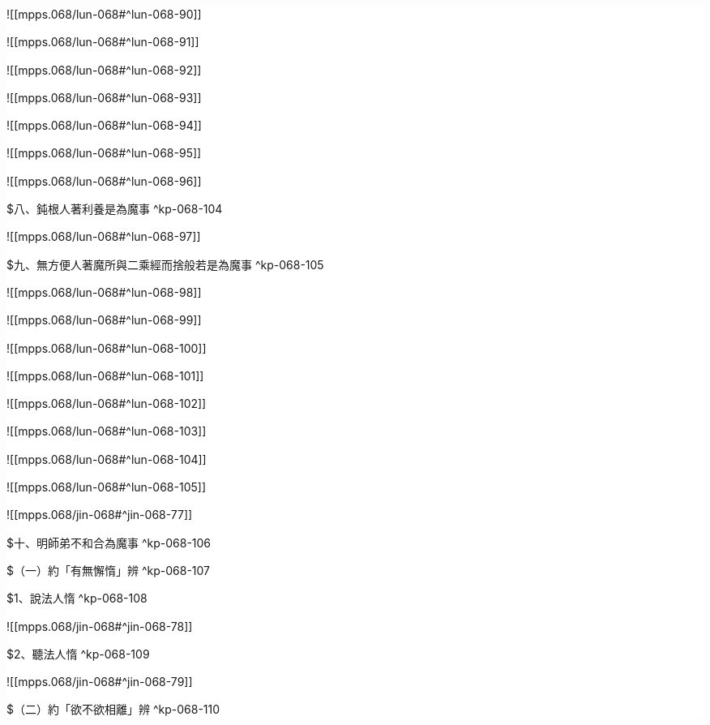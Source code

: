 ![[mpps.068/lun-068#^lun-068-90]]

![[mpps.068/lun-068#^lun-068-91]]

![[mpps.068/lun-068#^lun-068-92]]

![[mpps.068/lun-068#^lun-068-93]]

![[mpps.068/lun-068#^lun-068-94]]

![[mpps.068/lun-068#^lun-068-95]]

![[mpps.068/lun-068#^lun-068-96]]

 $八、鈍根人著利養是為魔事 ^kp-068-104

![[mpps.068/lun-068#^lun-068-97]]

 $九、無方便人著魔所與二乘經而捨般若是為魔事 ^kp-068-105

![[mpps.068/lun-068#^lun-068-98]]

![[mpps.068/lun-068#^lun-068-99]]

![[mpps.068/lun-068#^lun-068-100]]

![[mpps.068/lun-068#^lun-068-101]]

![[mpps.068/lun-068#^lun-068-102]]

![[mpps.068/lun-068#^lun-068-103]]

![[mpps.068/lun-068#^lun-068-104]]

![[mpps.068/lun-068#^lun-068-105]]

![[mpps.068/jin-068#^jin-068-77]]

 $十、明師弟不和合為魔事 ^kp-068-106

 $（一）約「有無懈惰」辨 ^kp-068-107

 $1、說法人惰 ^kp-068-108

![[mpps.068/jin-068#^jin-068-78]]

 $2、聽法人惰 ^kp-068-109

![[mpps.068/jin-068#^jin-068-79]]

 $（二）約「欲不欲相離」辨 ^kp-068-110

